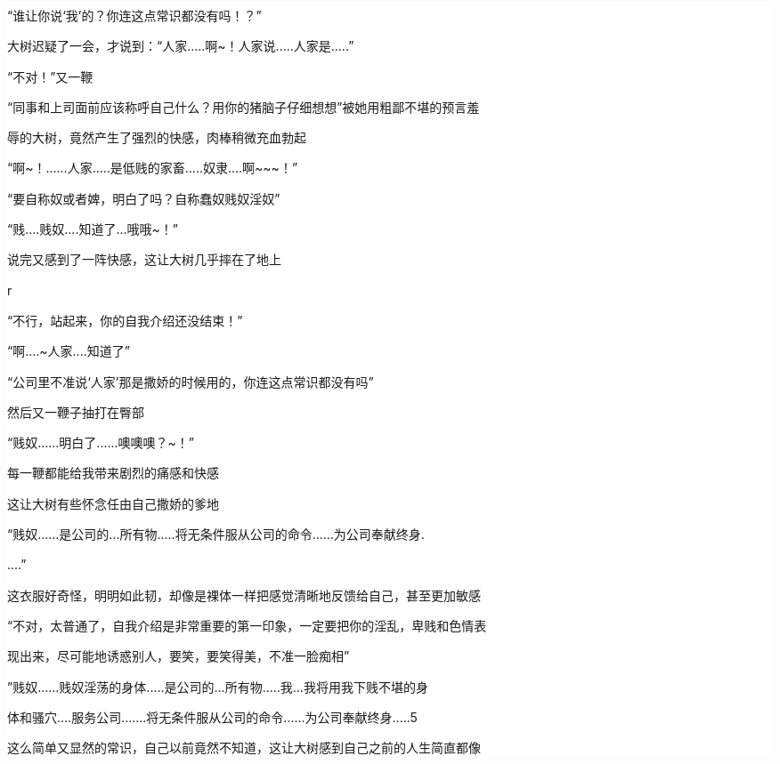 

“谁让你说‘我’的？你连这点常识都没有吗！？”



大树迟疑了一会，才说到：“人家.....啊~！人家说.....人家是.....”



“不对！”又一鞭

“同事和上司面前应该称呼自己什么？用你的猪脑子仔细想想”被她用粗鄙不堪的预言羞

辱的大树，竟然产生了强烈的快感，肉棒稍微充血勃起



“啊~！......人家.....是低贱的家畜.....奴隶....啊~~~！”



“要自称奴或者婢，明白了吗？自称蠢奴贱奴淫奴”

“贱....贱奴....知道了...哦哦~！”

说完又感到了一阵快感，这让大树几乎摔在了地上

r



“不行，站起来，你的自我介绍还没结束！”

“啊....~人家....知道了”

“公司里不准说‘人家’那是撒娇的时候用的，你连这点常识都没有吗”



然后又一鞭子抽打在臀部



“贱奴......明白了......噢噢噢？~！”

每一鞭都能给我带来剧烈的痛感和快感





这让大树有些怀念任由自己撒娇的爹地



“贱奴......是公司的...所有物.....将无条件服从公司的命令......为公司奉献终身.

....”

这衣服好奇怪，明明如此韧，却像是裸体一样把感觉清晰地反馈给自己，甚至更加敏感

“不对，太普通了，自我介绍是非常重要的第一印象，一定要把你的淫乱，卑贱和色情表

现出来，尽可能地诱惑别人，要笑，要笑得美，不准一脸痴相”



”贱奴......贱奴淫荡的身体.....是公司的...所有物.....我...我将用我下贱不堪的身

体和骚穴....服务公司.......将无条件服从公司的命令......为公司奉献终身.....5

这么简单又显然的常识，自己以前竟然不知道，这让大树感到自己之前的人生简直都像
